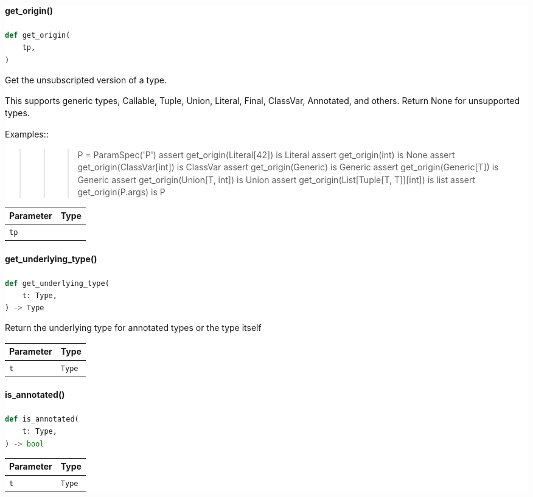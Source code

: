 #### get_origin()

```python
def get_origin(
    tp,
)
```
Get the unsubscripted version of a type.

This supports generic types, Callable, Tuple, Union, Literal, Final, ClassVar,
Annotated, and others. Return None for unsupported types.

Examples::

>>> P = ParamSpec('P')
>>> assert get_origin(Literal[42]) is Literal
>>> assert get_origin(int) is None
>>> assert get_origin(ClassVar[int]) is ClassVar
>>> assert get_origin(Generic) is Generic
>>> assert get_origin(Generic[T]) is Generic
>>> assert get_origin(Union[T, int]) is Union
>>> assert get_origin(List[Tuple[T, T]][int]) is list
>>> assert get_origin(P.args) is P


| Parameter | Type |
|-|-|
| `tp` |  |

#### get_underlying_type()

```python
def get_underlying_type(
    t: Type,
) -> Type
```
Return the underlying type for annotated types or the type itself


| Parameter | Type |
|-|-|
| `t` | `Type` |

#### is_annotated()

```python
def is_annotated(
    t: Type,
) -> bool
```
| Parameter | Type |
|-|-|
| `t` | `Type` |
